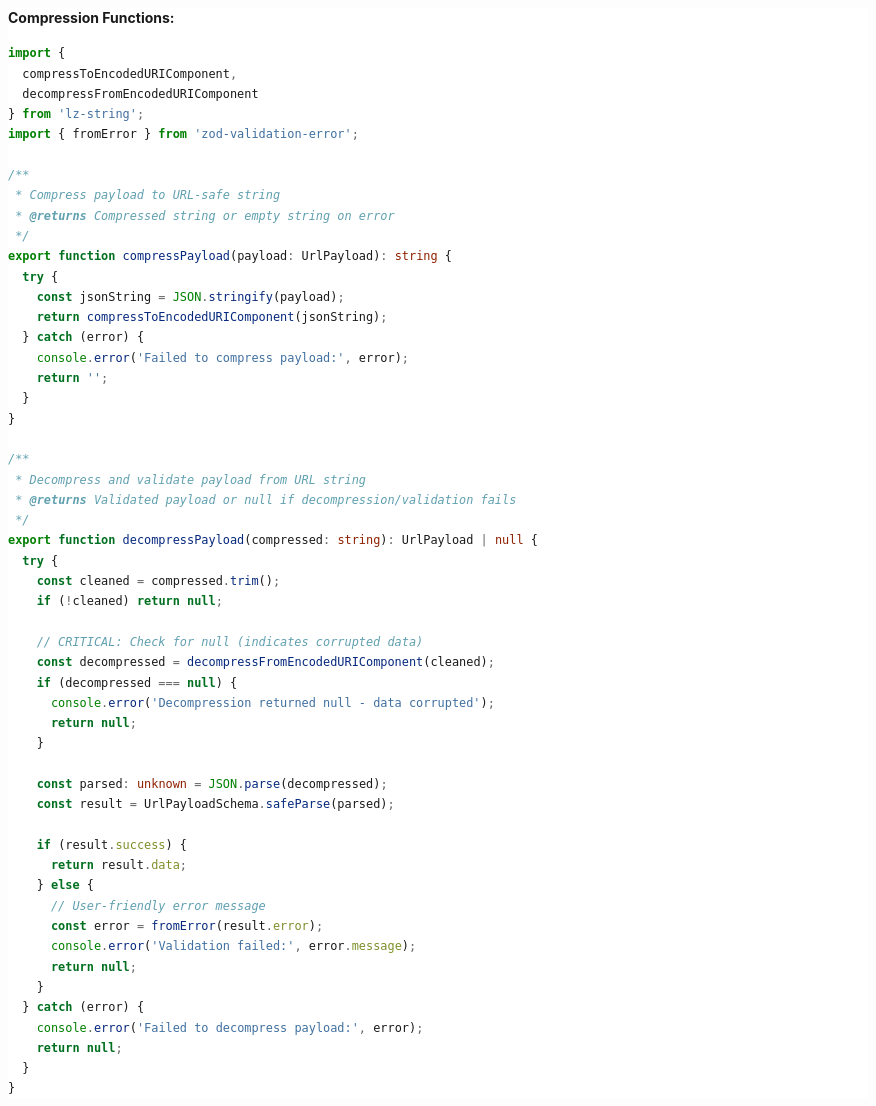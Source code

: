 **Compression Functions:**
```typescript
import {
  compressToEncodedURIComponent,
  decompressFromEncodedURIComponent
} from 'lz-string';
import { fromError } from 'zod-validation-error';

/**
 * Compress payload to URL-safe string
 * @returns Compressed string or empty string on error
 */
export function compressPayload(payload: UrlPayload): string {
  try {
    const jsonString = JSON.stringify(payload);
    return compressToEncodedURIComponent(jsonString);
  } catch (error) {
    console.error('Failed to compress payload:', error);
    return '';
  }
}

/**
 * Decompress and validate payload from URL string
 * @returns Validated payload or null if decompression/validation fails
 */
export function decompressPayload(compressed: string): UrlPayload | null {
  try {
    const cleaned = compressed.trim();
    if (!cleaned) return null;

    // CRITICAL: Check for null (indicates corrupted data)
    const decompressed = decompressFromEncodedURIComponent(cleaned);
    if (decompressed === null) {
      console.error('Decompression returned null - data corrupted');
      return null;
    }

    const parsed: unknown = JSON.parse(decompressed);
    const result = UrlPayloadSchema.safeParse(parsed);

    if (result.success) {
      return result.data;
    } else {
      // User-friendly error message
      const error = fromError(result.error);
      console.error('Validation failed:', error.message);
      return null;
    }
  } catch (error) {
    console.error('Failed to decompress payload:', error);
    return null;
  }
}
```
